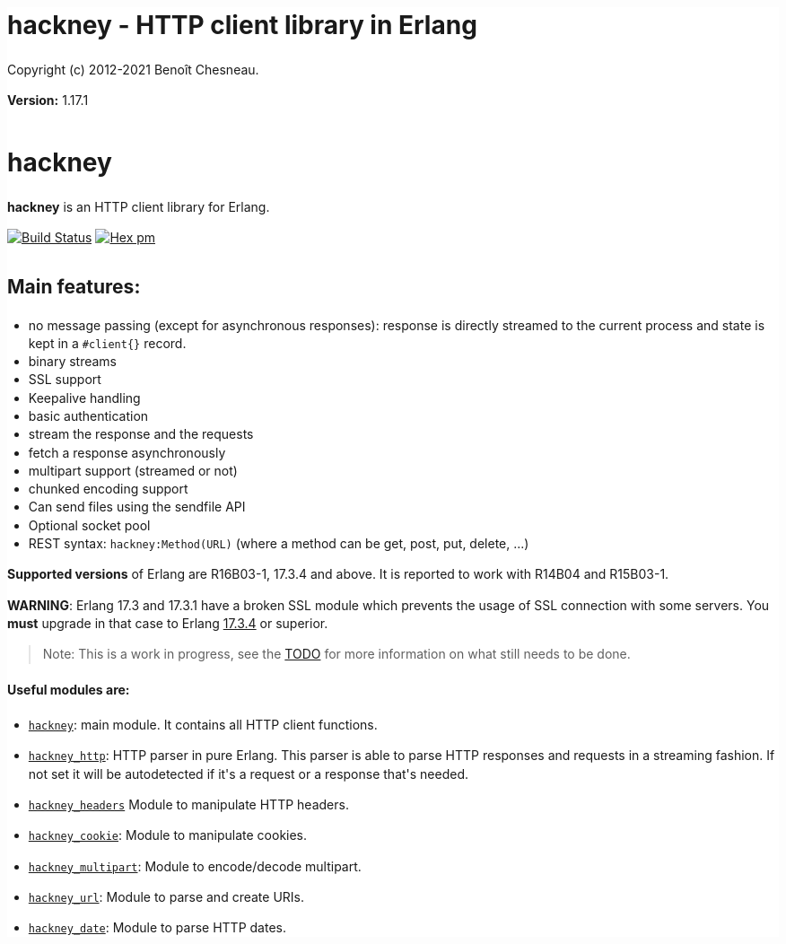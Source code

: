 

# hackney - HTTP client library in Erlang #

Copyright (c) 2012-2021 Benoît Chesneau.

__Version:__ 1.17.1

# hackney

**hackney** is an HTTP client library for Erlang.

[![Build Status](https://github.com/benoitc/hackney/workflows/build/badge.svg)](https://github.com/benoitc/hackney/actions?query=workflow%3Abuild)
[![Hex pm](http://img.shields.io/hexpm/v/hackney.svg?style=flat)](https://hex.pm/packages/hackney)

## Main features:

- no message passing (except for asynchronous responses): response is
  directly streamed to the current process and state is kept in a `#client{}` record.
- binary streams
- SSL support
- Keepalive handling
- basic authentication
- stream the response and the requests
- fetch a response asynchronously
- multipart support (streamed or not)
- chunked encoding support
- Can send files using the sendfile API
- Optional socket pool
- REST syntax: `hackney:Method(URL)` (where a method can be get, post, put, delete, ...)

**Supported versions** of Erlang are R16B03-1, 17.3.4 and above. It is
reported to work with R14B04 and R15B03-1.

**WARNING**: Erlang 17.3 and 17.3.1 have a broken SSL module which
prevents the usage of SSL connection with some servers. You **must** upgrade
in that case to Erlang
[17.3.4](https://github.com/erlang/otp/commit/9417f044ee3c291c2ea343c203aebdcc40597226)
or superior.

> Note: This is a work in progress, see the
[TODO](http://github.com/benoitc/hackney/blob/master/TODO.md) for more
information on what still needs to be done.

#### Useful modules are:

- [`hackney`](hackney.md): main module. It contains all HTTP client functions.
- [`hackney_http`](hackney_http.md): HTTP parser in pure Erlang. This parser is able
to parse HTTP responses and requests in a streaming fashion. If not set
it will be autodetected if it's a request or a response that's needed.

- [`hackney_headers`](hackney_headers.md) Module to manipulate HTTP headers.
- [`hackney_cookie`](hackney_cookie.md): Module to manipulate cookies.
- [`hackney_multipart`](hackney_multipart.md): Module to encode/decode multipart.
- [`hackney_url`](hackney_url.md): Module to parse and create URIs.
- [`hackney_date`](hackney_date.md): Module to parse HTTP dates.
